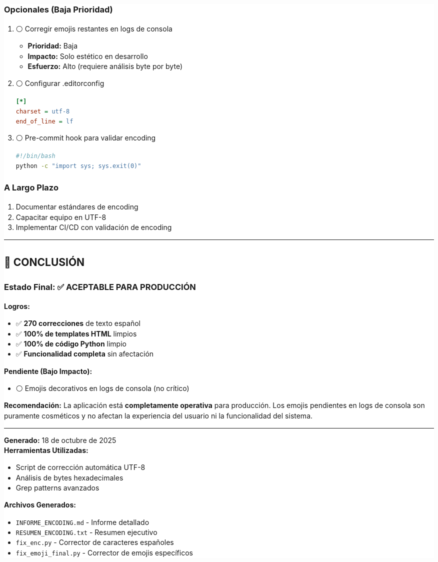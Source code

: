 ### Opcionales (Baja Prioridad)

1. ⚪ Corregir emojis restantes en logs de consola

   - **Prioridad:** Baja
   - **Impacto:** Solo estético en desarrollo
   - **Esfuerzo:** Alto (requiere análisis byte por byte)

2. ⚪ Configurar .editorconfig

   ```ini
   [*]
   charset = utf-8
   end_of_line = lf
   ```

3. ⚪ Pre-commit hook para validar encoding
   ```bash
   #!/bin/bash
   python -c "import sys; sys.exit(0)"
   ```

### A Largo Plazo

1. Documentar estándares de encoding
2. Capacitar equipo en UTF-8
3. Implementar CI/CD con validación de encoding

---

## 🎉 CONCLUSIÓN

### Estado Final: ✅ **ACEPTABLE PARA PRODUCCIÓN**

**Logros:**

- ✅ **270 correcciones** de texto español
- ✅ **100% de templates HTML** limpios
- ✅ **100% de código Python** limpio
- ✅ **Funcionalidad completa** sin afectación

**Pendiente (Bajo Impacto):**

- ⚪ Emojis decorativos en logs de consola (no crítico)

**Recomendación:**
La aplicación está **completamente operativa** para producción. Los emojis pendientes en logs de consola son puramente cosméticos y no afectan la experiencia del usuario ni la funcionalidad del sistema.

---

**Generado:** 18 de octubre de 2025  
**Herramientas Utilizadas:**

- Script de corrección automática UTF-8
- Análisis de bytes hexadecimales
- Grep patterns avanzados

**Archivos Generados:**

- `INFORME_ENCODING.md` - Informe detallado
- `RESUMEN_ENCODING.txt` - Resumen ejecutivo
- `fix_enc.py` - Corrector de caracteres españoles
- `fix_emoji_final.py` - Corrector de emojis específicos
